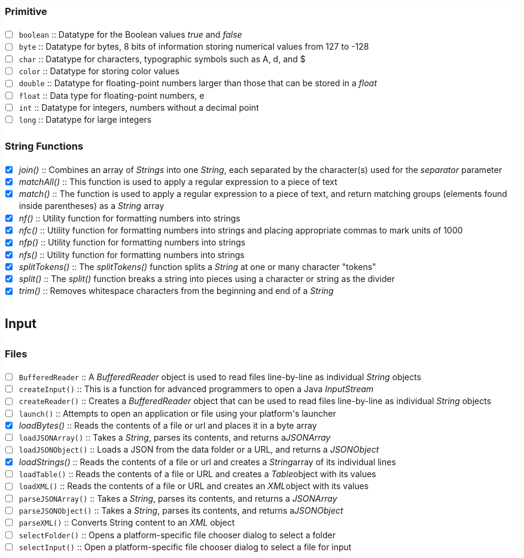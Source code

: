 ### Primitive

- [ ] `boolean` :: Datatype for the Boolean values *true* and *false*
- [ ] `byte` :: Datatype for bytes, 8 bits of information storing numerical values from 127 to -128
- [ ] `char` :: Datatype for characters, typographic symbols such as A, d, and $
- [ ] `color` :: Datatype for storing color values
- [ ] `double` :: Datatype for floating-point numbers larger than those that can be stored in a *float*
- [ ] `float` :: Data type for floating-point numbers, e
- [ ] `int` :: Datatype for integers, numbers without a decimal point
- [ ] `long` :: Datatype for large integers

### String Functions

- [x] *join()* :: Combines an array of *Strings* into one *String*, each separated by the character(s) used for the *separator* parameter
- [x] *matchAll()* :: This function is used to apply a regular expression to a piece of text
- [x] *match()* :: The function is used to apply a regular expression to a piece of text, and return matching groups (elements found inside parentheses) as a *String* array
- [x] *nf()* :: Utility function for formatting numbers into strings
- [x] *nfc()* :: Utility function for formatting numbers into strings and placing appropriate commas to mark units of 1000
- [x] *nfp()* :: Utility function for formatting numbers into strings
- [x] *nfs()* :: Utility function for formatting numbers into strings
- [x] *splitTokens()* :: The *splitTokens()* function splits a *String* at one or many character "tokens"
- [x] *split()* :: The *split()* function breaks a string into pieces using a character or string as the divider
- [x] *trim()* :: Removes whitespace characters from the beginning and end of a *String*

## Input

### Files

- [ ] `BufferedReader` :: A *BufferedReader* object is used to read files line-by-line as individual *String* objects
- [ ] `createInput()` :: This is a function for advanced programmers to open a Java *InputStream*
- [ ] `createReader()` :: Creates a *BufferedReader* object that can be used to read files line-by-line as individual *String* objects
- [ ] `launch()` :: Attempts to open an application or file using your platform's launcher
- [x] *loadBytes()* :: Reads the contents of a file or url and places it in a byte array
- [ ] `loadJSONArray()` :: Takes a *String*, parses its contents, and returns a*JSONArray*
- [ ] `loadJSONObject()` :: Loads a JSON from the data folder or a URL, and returns a *JSONObject*
- [x] *loadStrings()* :: Reads the contents of a file or url and creates a *String*array of its individual lines
- [ ] `loadTable()` :: Reads the contents of a file or URL and creates a *Table*object with its values
- [ ] `loadXML()` :: Reads the contents of a file or URL and creates an *XML*object with its values
- [ ] `parseJSONArray()` :: Takes a *String*, parses its contents, and returns a *JSONArray*
- [ ] `parseJSONObject()` :: Takes a *String*, parses its contents, and returns a*JSONObject*
- [ ] `parseXML()` :: Converts String content to an *XML* object
- [ ] `selectFolder()` :: Opens a platform-specific file chooser dialog to select a folder
- [ ] `selectInput()` :: Open a platform-specific file chooser dialog to select a file for input
